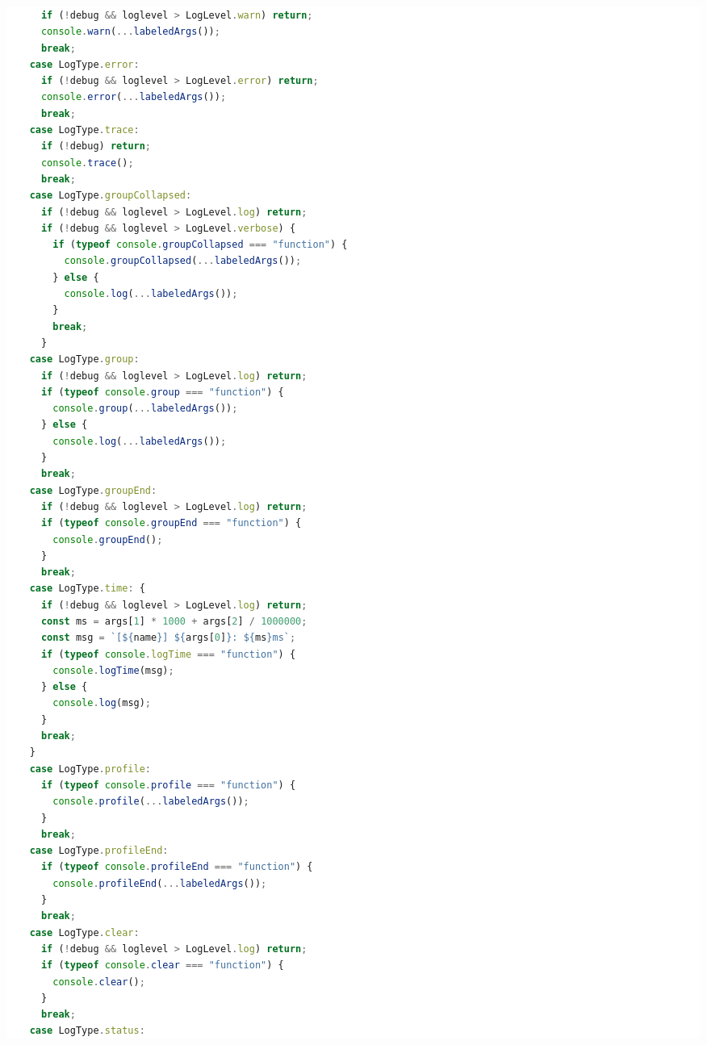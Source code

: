 ```js
      if (!debug && loglevel > LogLevel.warn) return;
      console.warn(...labeledArgs());
      break;
    case LogType.error:
      if (!debug && loglevel > LogLevel.error) return;
      console.error(...labeledArgs());
      break;
    case LogType.trace:
      if (!debug) return;
      console.trace();
      break;
    case LogType.groupCollapsed:
      if (!debug && loglevel > LogLevel.log) return;
      if (!debug && loglevel > LogLevel.verbose) {
        if (typeof console.groupCollapsed === "function") {
          console.groupCollapsed(...labeledArgs());
        } else {
          console.log(...labeledArgs());
        }
        break;
      }
    case LogType.group:
      if (!debug && loglevel > LogLevel.log) return;
      if (typeof console.group === "function") {
        console.group(...labeledArgs());
      } else {
        console.log(...labeledArgs());
      }
      break;
    case LogType.groupEnd:
      if (!debug && loglevel > LogLevel.log) return;
      if (typeof console.groupEnd === "function") {
        console.groupEnd();
      }
      break;
    case LogType.time: {
      if (!debug && loglevel > LogLevel.log) return;
      const ms = args[1] * 1000 + args[2] / 1000000;
      const msg = `[${name}] ${args[0]}: ${ms}ms`;
      if (typeof console.logTime === "function") {
        console.logTime(msg);
      } else {
        console.log(msg);
      }
      break;
    }
    case LogType.profile:
      if (typeof console.profile === "function") {
        console.profile(...labeledArgs());
      }
      break;
    case LogType.profileEnd:
      if (typeof console.profileEnd === "function") {
        console.profileEnd(...labeledArgs());
      }
      break;
    case LogType.clear:
      if (!debug && loglevel > LogLevel.log) return;
      if (typeof console.clear === "function") {
        console.clear();
      }
      break;
    case LogType.status:
```